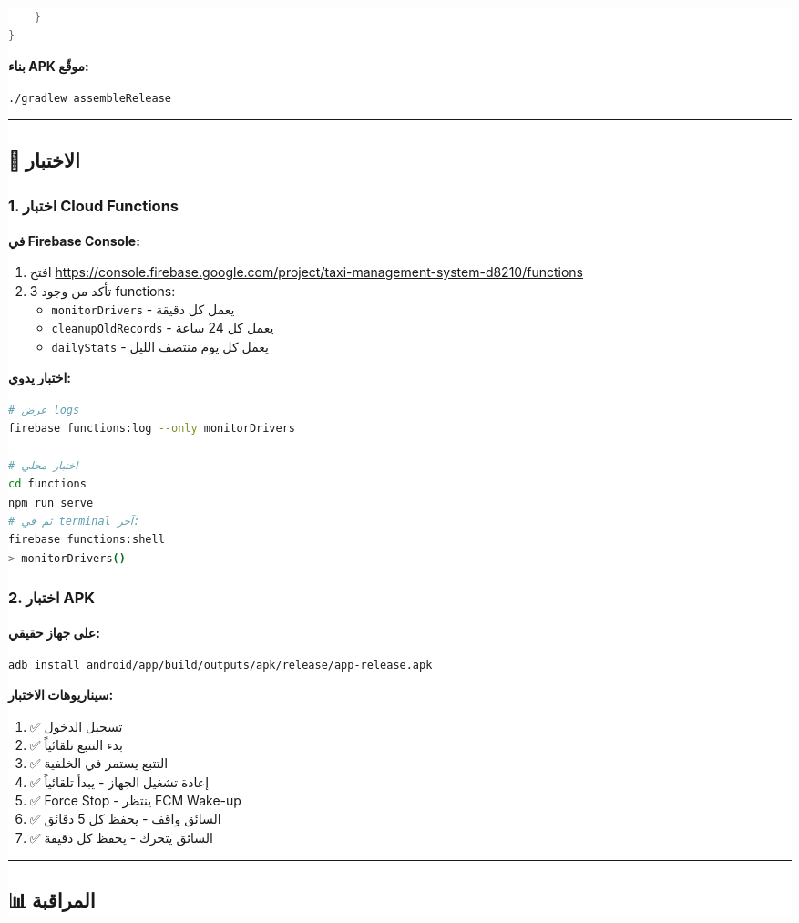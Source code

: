 ```gradle
    }
}
```

**بناء APK موقّع:**
```bash
./gradlew assembleRelease
```

---

## 🧪 الاختبار

### 1. اختبار Cloud Functions

**في Firebase Console:**
1. افتح https://console.firebase.google.com/project/taxi-management-system-d8210/functions
2. تأكد من وجود 3 functions:
   - `monitorDrivers` - يعمل كل دقيقة
   - `cleanupOldRecords` - يعمل كل 24 ساعة
   - `dailyStats` - يعمل كل يوم منتصف الليل

**اختبار يدوي:**
```bash
# عرض logs
firebase functions:log --only monitorDrivers

# اختبار محلي
cd functions
npm run serve
# ثم في terminal آخر:
firebase functions:shell
> monitorDrivers()
```

### 2. اختبار APK

**على جهاز حقيقي:**
```bash
adb install android/app/build/outputs/apk/release/app-release.apk
```

**سيناريوهات الاختبار:**
1. ✅ تسجيل الدخول
2. ✅ بدء التتبع تلقائياً
3. ✅ التتبع يستمر في الخلفية
4. ✅ إعادة تشغيل الجهاز - يبدأ تلقائياً
5. ✅ Force Stop - ينتظر FCM Wake-up
6. ✅ السائق واقف - يحفظ كل 5 دقائق
7. ✅ السائق يتحرك - يحفظ كل دقيقة

---

## 📊 المراقبة
